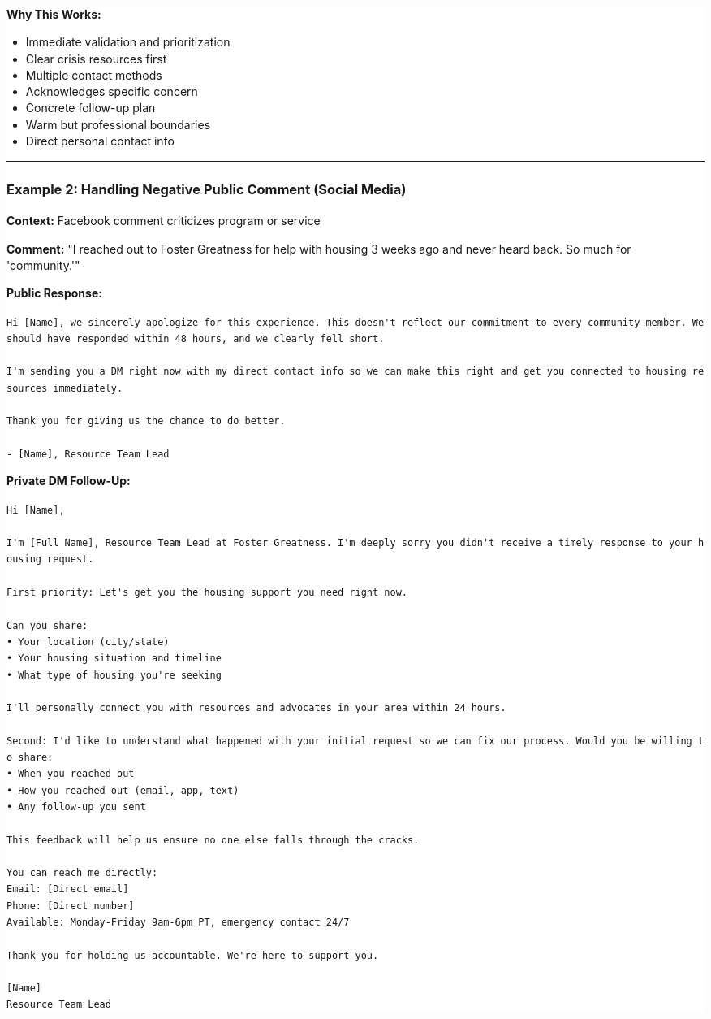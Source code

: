**Why This Works:**
- Immediate validation and prioritization
- Clear crisis resources first
- Multiple contact methods
- Acknowledges specific concern
- Concrete follow-up plan
- Warm but professional boundaries
- Direct personal contact info

---

### Example 2: Handling Negative Public Comment (Social Media)

**Context:** Facebook comment criticizes program or service

**Comment:** "I reached out to Foster Greatness for help with housing 3 weeks ago and never heard back. So much for 'community.'"

**Public Response:**

```
Hi [Name], we sincerely apologize for this experience. This doesn't reflect our commitment to every community member. We should have responded within 48 hours, and we clearly fell short.

I'm sending you a DM right now with my direct contact info so we can make this right and get you connected to housing resources immediately.

Thank you for giving us the chance to do better.

- [Name], Resource Team Lead
```

**Private DM Follow-Up:**

```
Hi [Name],

I'm [Full Name], Resource Team Lead at Foster Greatness. I'm deeply sorry you didn't receive a timely response to your housing request.

First priority: Let's get you the housing support you need right now.

Can you share:
• Your location (city/state)
• Your housing situation and timeline
• What type of housing you're seeking

I'll personally connect you with resources and advocates in your area within 24 hours.

Second: I'd like to understand what happened with your initial request so we can fix our process. Would you be willing to share:
• When you reached out
• How you reached out (email, app, text)
• Any follow-up you sent

This feedback will help us ensure no one else falls through the cracks.

You can reach me directly:
Email: [Direct email]
Phone: [Direct number]
Available: Monday-Friday 9am-6pm PT, emergency contact 24/7

Thank you for holding us accountable. We're here to support you.

[Name]
Resource Team Lead
```